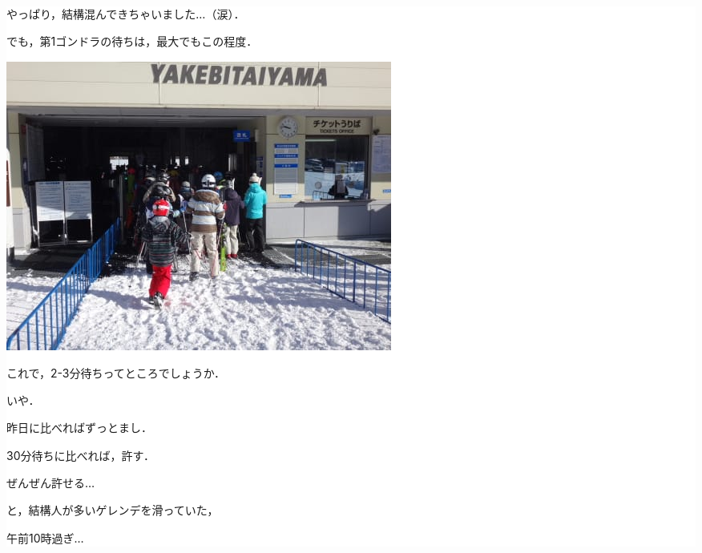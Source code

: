 


やっぱり，結構混んできちゃいました…（涙）．





でも，第1ゴンドラの待ちは，最大でもこの程度．




![4a43aa4b8322185b03bb8e2bb9bbbee2.jpg](images/4a43aa4b8322185b03bb8e2bb9bbbee2.jpg)




これで，2-3分待ちってところでしょうか．


いや．


昨日に比べればずっとまし．


30分待ちに比べれば，許す．


ぜんぜん許せる…





と，結構人が多いゲレンデを滑っていた，


午前10時過ぎ…




